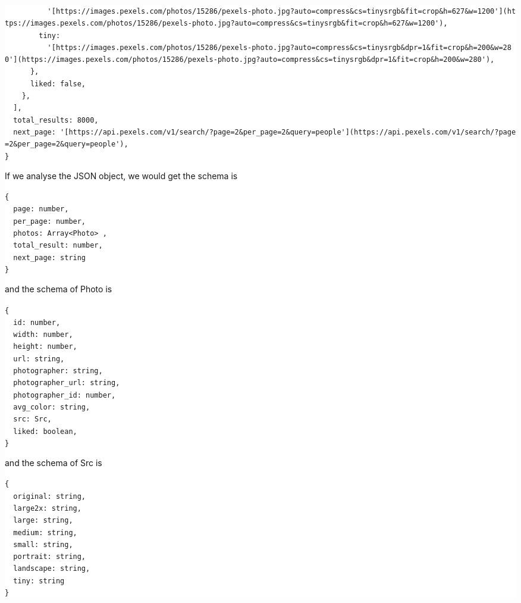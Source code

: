               '[https://images.pexels.com/photos/15286/pexels-photo.jpg?auto=compress&cs=tinysrgb&fit=crop&h=627&w=1200'](https://images.pexels.com/photos/15286/pexels-photo.jpg?auto=compress&cs=tinysrgb&fit=crop&h=627&w=1200'),
            tiny:
              '[https://images.pexels.com/photos/15286/pexels-photo.jpg?auto=compress&cs=tinysrgb&dpr=1&fit=crop&h=200&w=280'](https://images.pexels.com/photos/15286/pexels-photo.jpg?auto=compress&cs=tinysrgb&dpr=1&fit=crop&h=200&w=280'),
          },
          liked: false,
        },
      ],
      total_results: 8000,
      next_page: '[https://api.pexels.com/v1/search/?page=2&per_page=2&query=people'](https://api.pexels.com/v1/search/?page=2&per_page=2&query=people'),
    }

If we analyse the JSON object, we would get the schema is

    {
      page: number,
      per_page: number,
      photos: Array<Photo> ,
      total_result: number,
      next_page: string
    }

and the schema of Photo is

    {
      id: number,
      width: number,
      height: number,
      url: string,
      photographer: string,
      photographer_url: string,
      photographer_id: number,
      avg_color: string,
      src: Src,
      liked: boolean,
    }

and the schema of Src is

    {
      original: string,
      large2x: string,
      large: string,
      medium: string,
      small: string,
      portrait: string,
      landscape: string,
      tiny: string
    }
